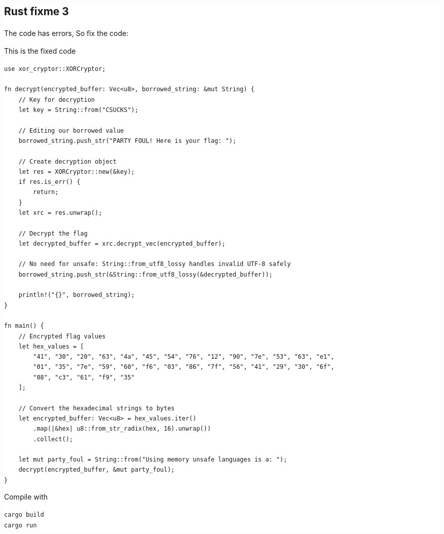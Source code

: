 
## Rust fixme 3

The code has errors, So fix the code: 

This is the fixed code

```
use xor_cryptor::XORCryptor;

fn decrypt(encrypted_buffer: Vec<u8>, borrowed_string: &mut String) {
    // Key for decryption
    let key = String::from("CSUCKS");

    // Editing our borrowed value
    borrowed_string.push_str("PARTY FOUL! Here is your flag: ");

    // Create decryption object
    let res = XORCryptor::new(&key);
    if res.is_err() {
        return;
    }
    let xrc = res.unwrap();

    // Decrypt the flag
    let decrypted_buffer = xrc.decrypt_vec(encrypted_buffer);

    // No need for unsafe: String::from_utf8_lossy handles invalid UTF-8 safely
    borrowed_string.push_str(&String::from_utf8_lossy(&decrypted_buffer));

    println!("{}", borrowed_string);
}

fn main() {
    // Encrypted flag values
    let hex_values = [
        "41", "30", "20", "63", "4a", "45", "54", "76", "12", "90", "7e", "53", "63", "e1",
        "01", "35", "7e", "59", "60", "f6", "03", "86", "7f", "56", "41", "29", "30", "6f",
        "08", "c3", "61", "f9", "35"
    ];

    // Convert the hexadecimal strings to bytes
    let encrypted_buffer: Vec<u8> = hex_values.iter()
        .map(|&hex| u8::from_str_radix(hex, 16).unwrap())
        .collect();

    let mut party_foul = String::from("Using memory unsafe languages is a: ");
    decrypt(encrypted_buffer, &mut party_foul);
}

```

Compile with
```
cargo build
cargo run
```
